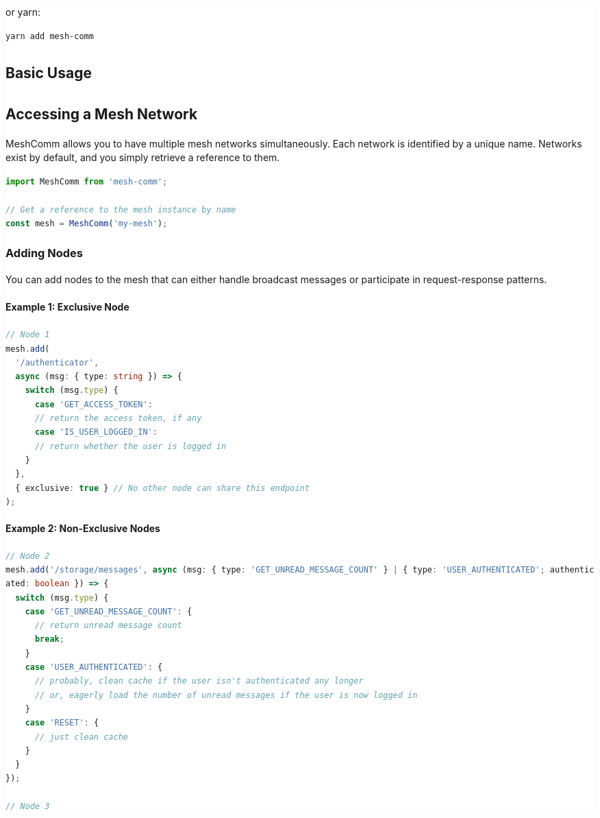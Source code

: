 or yarn:

```bash
yarn add mesh-comm
```

## Basic Usage

## Accessing a Mesh Network

MeshComm allows you to have multiple mesh networks simultaneously. Each network is identified by a unique name. Networks exist by default, and you simply retrieve a reference to them.

```typescript
import MeshComm from 'mesh-comm';

// Get a reference to the mesh instance by name
const mesh = MeshComm('my-mesh');
```

### Adding Nodes

You can add nodes to the mesh that can either handle broadcast messages or participate in request-response patterns.

#### Example 1: Exclusive Node

```typescript
// Node 1
mesh.add(
  '/authenticator',
  async (msg: { type: string }) => {
    switch (msg.type) {
      case 'GET_ACCESS_TOKEN':
      // return the access token, if any
      case 'IS_USER_LOGGED_IN':
      // return whether the user is logged in
    }
  },
  { exclusive: true } // No other node can share this endpoint
);
```

#### Example 2: Non-Exclusive Nodes

```typescript
// Node 2
mesh.add('/storage/messages', async (msg: { type: 'GET_UNREAD_MESSAGE_COUNT' } | { type: 'USER_AUTHENTICATED'; authenticated: boolean }) => {
  switch (msg.type) {
    case 'GET_UNREAD_MESSAGE_COUNT': {
      // return unread message count
      break;
    }
    case 'USER_AUTHENTICATED': {
      // probably, clean cache if the user isn't authenticated any longer
      // or, eagerly load the number of unread messages if the user is now logged in
    }
    case 'RESET': {
      // just clean cache
    }
  }
});

// Node 3
```